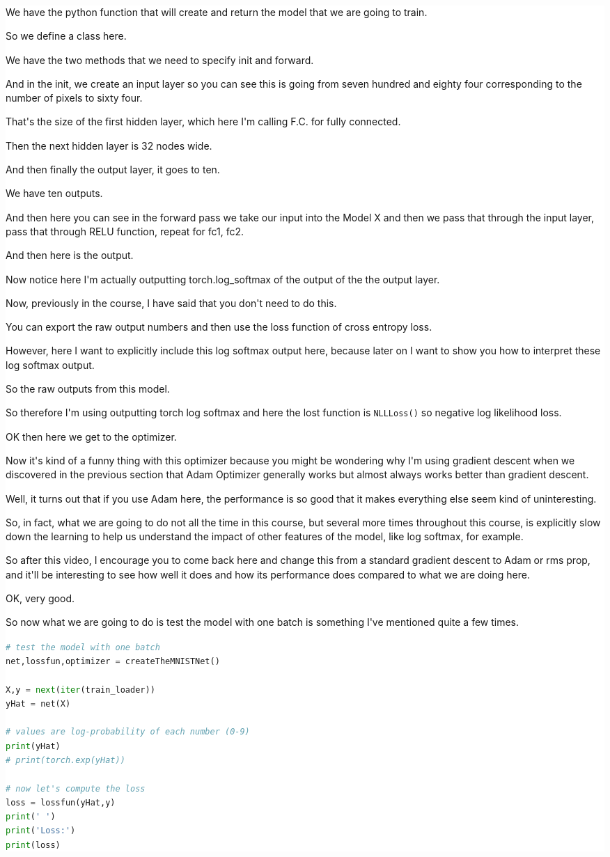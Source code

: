 We have the python function that will create and return the model that we are going to train.

So we define a class here.

We have the two methods that we need to specify init and forward.

And in the init, we create an input layer so you can see this is going from seven hundred and eighty four corresponding to the number of pixels to sixty four.

That's the size of the first hidden layer, which here I'm calling F.C. for fully connected.

Then the next hidden layer is 32 nodes wide.

And then finally the output layer, it goes to ten.

We have ten outputs.

And then here you can see in the forward pass we take our input into the Model X and then we pass that through the input layer, pass that through RELU function, repeat for fc1, fc2.

And then here is the output.

Now notice here I'm actually outputting torch.log_softmax of the output of the the output layer.

Now, previously in the course, I have said that you don't need to do this.

You can export the raw output numbers and then use the loss function of cross entropy loss.

However, here I want to explicitly include this log softmax output here, because later on I want to show you how to interpret these log softmax output.

So the raw outputs from this model.

So therefore I'm using outputting torch log softmax and here the lost function is `NLLLoss()` so negative log likelihood loss.

OK then here we get to the optimizer.

Now it's kind of a funny thing with this optimizer because you might be wondering why I'm using gradient descent when we discovered in the previous section that Adam Optimizer generally works but almost always works better than gradient descent.

Well, it turns out that if you use Adam here, the performance is so good that it makes everything else seem kind of uninteresting.

So, in fact, what we are going to do not all the time in this course, but several more times throughout this course, is explicitly slow down the learning to help us understand the impact of other features of the model, like log softmax, for example.

So after this video, I encourage you to come back here and change this from a standard gradient descent to Adam or rms prop, and it'll be interesting to see how well it does and how its performance does compared to what we are doing here.

OK, very good.

So now what we are going to do is test the model with one batch is something I've mentioned quite a few times.

```python
# test the model with one batch
net,lossfun,optimizer = createTheMNISTNet()

X,y = next(iter(train_loader))
yHat = net(X)

# values are log-probability of each number (0-9)
print(yHat)
# print(torch.exp(yHat))

# now let's compute the loss
loss = lossfun(yHat,y)
print(' ')
print('Loss:')
print(loss)
```